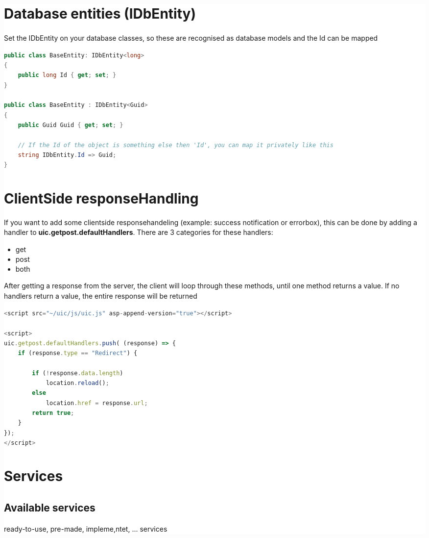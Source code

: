 # Database entities (IDbEntity)
Set the IDbEntity on your database classes, so these are recognised as database models and the Id can be mapped
```c#
public class BaseEntity: IDbEntity<long>
{
    public long Id { get; set; }
}

public class BaseEntity : IDbEntity<Guid>
{
    public Guid Guid { get; set; }

    // If the Id of the object is something else then 'Id', you can map it privately like this
    string IDbEntity.Id => Guid;
}
```

# ClientSide responseHandling
If you want to add some clientside responsehandeling (example: success notification or errorbox),
this can be done by adding a handler to **uic.getpost.defaultHandlers**.
There are 3 categories for these handlers:
- get
- post
- both

After getting a response from the server, the client will loop through these methods, until one method returns a value.
If no handlers return a value, the entire response will be returned
``` Javascript
<script src="~/uic/js/uic.js" asp-append-version="true"></script>

<script>
uic.getpost.defaultHandlers.push( (response) => {
    if (response.type == "Redirect") {

        if (!response.data.length)
            location.reload();
        else
            location.href = response.url;
        return true;
    }
});
</script>
```

# Services

## Available services
ready-to-use, pre-made, impleme,ntet, ... services
